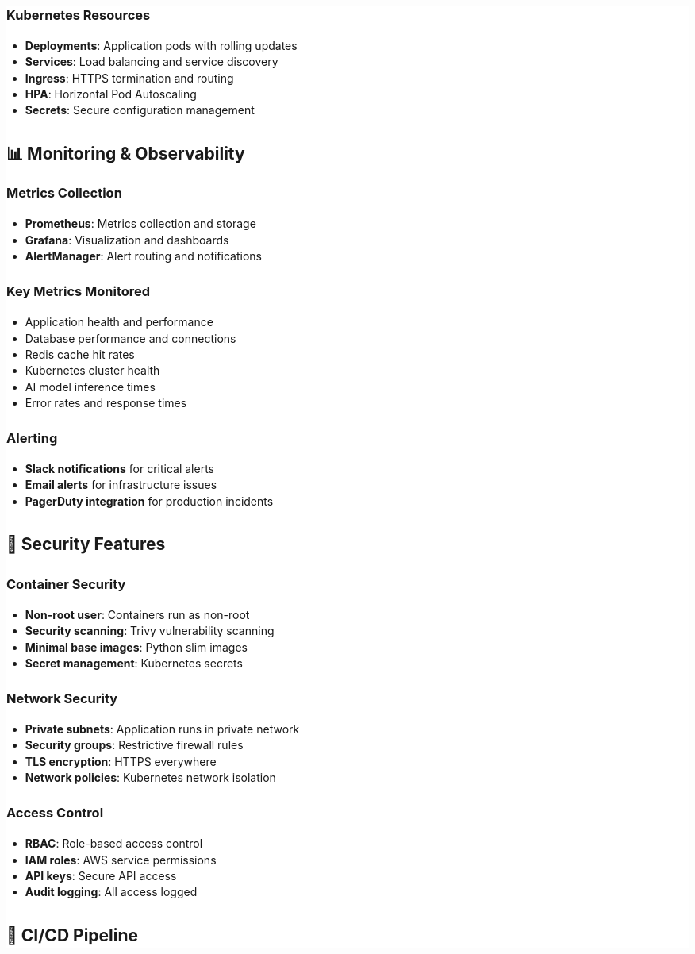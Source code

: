 ### **Kubernetes Resources**
- **Deployments**: Application pods with rolling updates
- **Services**: Load balancing and service discovery
- **Ingress**: HTTPS termination and routing
- **HPA**: Horizontal Pod Autoscaling
- **Secrets**: Secure configuration management

## 📊 **Monitoring & Observability**

### **Metrics Collection**
- **Prometheus**: Metrics collection and storage
- **Grafana**: Visualization and dashboards
- **AlertManager**: Alert routing and notifications

### **Key Metrics Monitored**
- Application health and performance
- Database performance and connections
- Redis cache hit rates
- Kubernetes cluster health
- AI model inference times
- Error rates and response times

### **Alerting**
- **Slack notifications** for critical alerts
- **Email alerts** for infrastructure issues
- **PagerDuty integration** for production incidents

## 🔐 **Security Features**

### **Container Security**
- **Non-root user**: Containers run as non-root
- **Security scanning**: Trivy vulnerability scanning
- **Minimal base images**: Python slim images
- **Secret management**: Kubernetes secrets

### **Network Security**
- **Private subnets**: Application runs in private network
- **Security groups**: Restrictive firewall rules
- **TLS encryption**: HTTPS everywhere
- **Network policies**: Kubernetes network isolation

### **Access Control**
- **RBAC**: Role-based access control
- **IAM roles**: AWS service permissions
- **API keys**: Secure API access
- **Audit logging**: All access logged

## 🔄 **CI/CD Pipeline**
